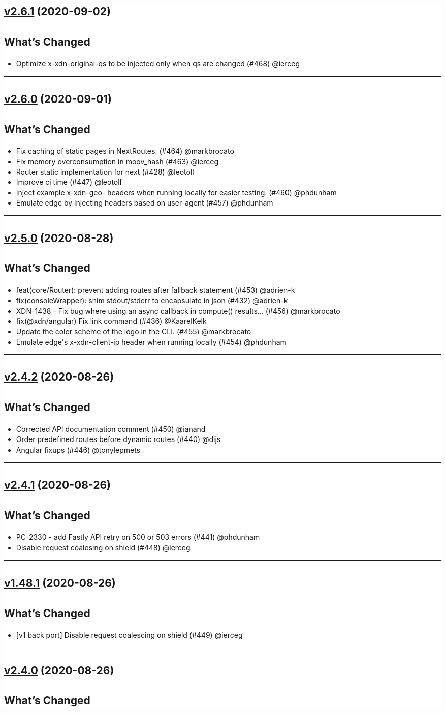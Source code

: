 ## [v2.6.1](https://github.com/moovweb/xdn/releases/tag/v2.6.1) (2020-09-02)
## What’s Changed
* Optimize x-xdn-original-qs to be injected only when qs are changed (#468) @ierceg
---
## [v2.6.0](https://github.com/moovweb/xdn/releases/tag/v2.6.0) (2020-09-01)
## What’s Changed
* Fix caching of static pages in NextRoutes. (#464) @markbrocato
* Fix memory overconsumption in moov_hash (#463) @ierceg
* Router static implementation for next (#428) @leotoll
* Improve ci time (#447) @leotoll
* Inject example x-xdn-geo- headers when running locally for easier testing. (#460) @phdunham
* Emulate edge by injecting headers based on user-agent (#457) @phdunham
---
## [v2.5.0](https://github.com/moovweb/xdn/releases/tag/v2.5.0) (2020-08-28)
## What’s Changed
* feat(core/Router): prevent adding routes after fallback statement (#453) @adrien-k
* fix(consoleWrapper): shim stdout/stderr to encapsulate in json (#432) @adrien-k
* XDN-1438 - Fix bug where using an async callback in compute() results… (#456) @markbrocato
* fix(@xdn/angular) Fix link command (#436) @KaarelKelk
* Update the color scheme of the logo in the CLI. (#455) @markbrocato
* Emulate edge's x-xdn-client-ip header when running locally (#454) @phdunham
---
## [v2.4.2](https://github.com/moovweb/xdn/releases/tag/v2.4.2) (2020-08-26)
## What’s Changed
* Corrected API documentation comment (#450) @ianand
* Order predefined routes before dynamic routes (#440) @dijs
* Angular fixups (#446) @tonylepmets
---
## [v2.4.1](https://github.com/moovweb/xdn/releases/tag/v2.4.1) (2020-08-26)
## What’s Changed
* PC-2330 - add Fastly API retry on 500 or 503 errors (#441) @phdunham
* Disable request coalesing on shield (#448) @ierceg
---
## [v1.48.1](https://github.com/moovweb/xdn/releases/tag/v1.48.1) (2020-08-26)
## What’s Changed
* [v1 back port] Disable request coalescing on shield (#449) @ierceg
---
## [v2.4.0](https://github.com/moovweb/xdn/releases/tag/v2.4.0) (2020-08-26)
## What’s Changed